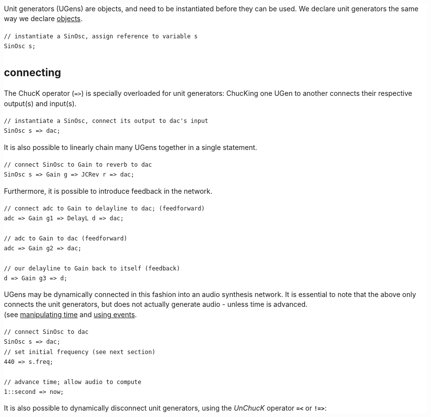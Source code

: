Unit generators (UGens) are objects, and need to be instantiated before they 
can be used. We declare unit generators the same way we declare 
[objects](./class.md#new).

```chuck
// instantiate a SinOsc, assign reference to variable s
SinOsc s;
```

<a id="connect"> </a>

## connecting

The ChucK operator (`=>`) is specially overloaded for unit generators: 
ChucKing one UGen to another connects their respective output(s) and input(s).

```chuck
// instantiate a SinOsc, connect its output to dac's input
SinOsc s => dac;
```

It is also possible to linearly chain many UGens together in a single statement.

```chuck
// connect SinOsc to Gain to reverb to dac
SinOsc s => Gain g => JCRev r => dac;
```

Furthermore, it is possible to introduce feedback in the network.

```chuck
// connect adc to Gain to delayline to dac; (feedforward)
adc => Gain g1 => DelayL d => dac;

// adc to Gain to dac (feedforward)
adc => Gain g2 => dac;

// our delayline to Gain back to itself (feedback)
d => Gain g3 => d;
```
    
UGens may be dynamically connected in this fashion into an audio synthesis 
network.  It is essential to note that the above only connects the unit 
generators, but does not actually generate audio - unless time is advanced.  
(see [manipulating time](./time.md) and [using events](./event.md).

```chuck
// connect SinOsc to dac
SinOsc s => dac;
// set initial frequency (see next section)
440 => s.freq;

// advance time; allow audio to compute
1::second => now;
```

It is also possible to dynamically disconnect unit generators, using 
the _UnChucK_ operator __`=<`__ or __`!=>`__:
